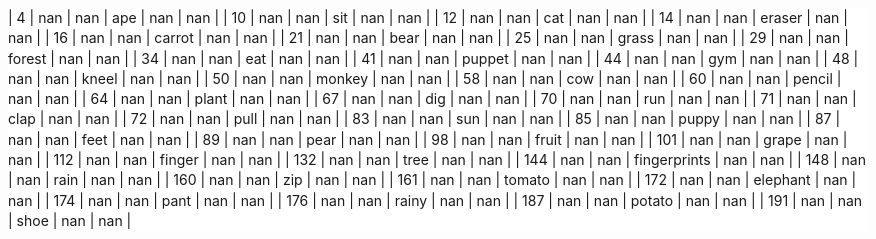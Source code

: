 |   4 | nan      | nan       | ape          | nan         | nan         |
|  10 | nan      | nan       | sit          | nan         | nan         |
|  12 | nan      | nan       | cat          | nan         | nan         |
|  14 | nan      | nan       | eraser       | nan         | nan         |
|  16 | nan      | nan       | carrot       | nan         | nan         |
|  21 | nan      | nan       | bear         | nan         | nan         |
|  25 | nan      | nan       | grass        | nan         | nan         |
|  29 | nan      | nan       | forest       | nan         | nan         |
|  34 | nan      | nan       | eat          | nan         | nan         |
|  41 | nan      | nan       | puppet       | nan         | nan         |
|  44 | nan      | nan       | gym          | nan         | nan         |
|  48 | nan      | nan       | kneel        | nan         | nan         |
|  50 | nan      | nan       | monkey       | nan         | nan         |
|  58 | nan      | nan       | cow          | nan         | nan         |
|  60 | nan      | nan       | pencil       | nan         | nan         |
|  64 | nan      | nan       | plant        | nan         | nan         |
|  67 | nan      | nan       | dig          | nan         | nan         |
|  70 | nan      | nan       | run          | nan         | nan         |
|  71 | nan      | nan       | clap         | nan         | nan         |
|  72 | nan      | nan       | pull         | nan         | nan         |
|  83 | nan      | nan       | sun          | nan         | nan         |
|  85 | nan      | nan       | puppy        | nan         | nan         |
|  87 | nan      | nan       | feet         | nan         | nan         |
|  89 | nan      | nan       | pear         | nan         | nan         |
|  98 | nan      | nan       | fruit        | nan         | nan         |
| 101 | nan      | nan       | grape        | nan         | nan         |
| 112 | nan      | nan       | finger       | nan         | nan         |
| 132 | nan      | nan       | tree         | nan         | nan         |
| 144 | nan      | nan       | fingerprints | nan         | nan         |
| 148 | nan      | nan       | rain         | nan         | nan         |
| 160 | nan      | nan       | zip          | nan         | nan         |
| 161 | nan      | nan       | tomato       | nan         | nan         |
| 172 | nan      | nan       | elephant     | nan         | nan         |
| 174 | nan      | nan       | pant         | nan         | nan         |
| 176 | nan      | nan       | rainy        | nan         | nan         |
| 187 | nan      | nan       | potato       | nan         | nan         |
| 191 | nan      | nan       | shoe         | nan         | nan         |